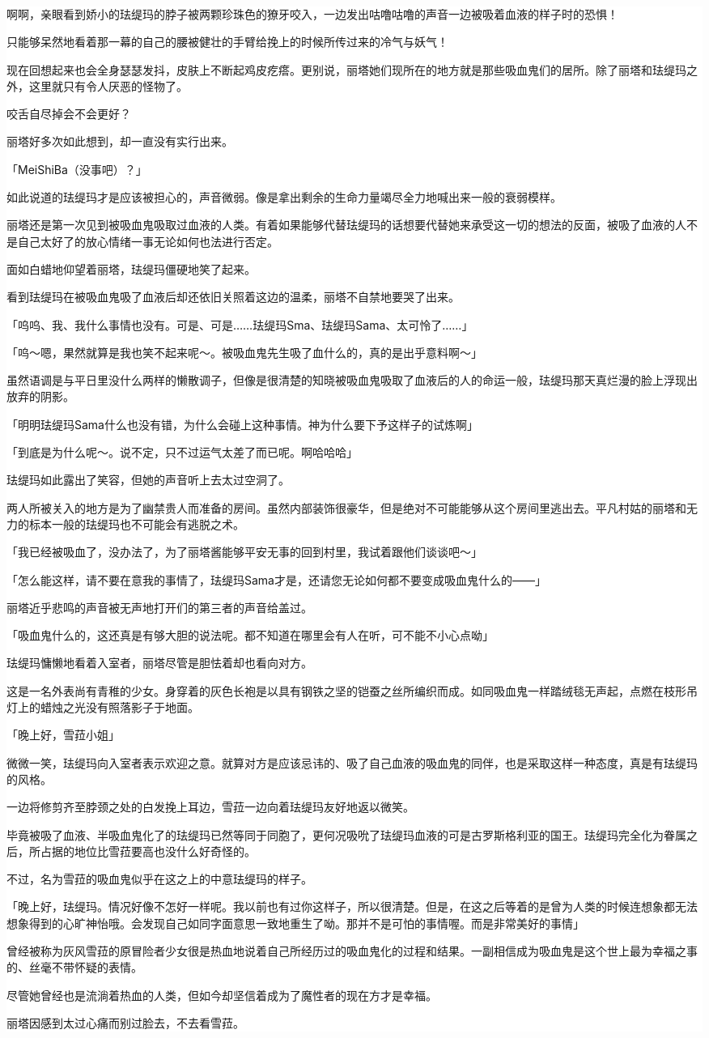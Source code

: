 啊啊，亲眼看到娇小的珐缇玛的脖子被两颗珍珠色的獠牙咬入，一边发出咕噜咕噜的声音一边被吸着血液的样子时的恐惧！

只能够呆然地看着那一幕的自己的腰被健壮的手臂给挽上的时候所传过来的冷气与妖气！

现在回想起来也会全身瑟瑟发抖，皮肤上不断起鸡皮疙瘩。更别说，丽塔她们现所在的地方就是那些吸血鬼们的居所。除了丽塔和珐缇玛之外，这里就只有令人厌恶的怪物了。

咬舌自尽掉会不会更好？

丽塔好多次如此想到，却一直没有实行出来。

「MeiShiBa（没事吧）？」

如此说道的珐缇玛才是应该被担心的，声音微弱。像是拿出剩余的生命力量竭尽全力地喊出来一般的衰弱模样。

丽塔还是第一次见到被吸血鬼吸取过血液的人类。有着如果能够代替珐缇玛的话想要代替她来承受这一切的想法的反面，被吸了血液的人不是自己太好了的放心情绪一事无论如何也法进行否定。

面如白蜡地仰望着丽塔，珐缇玛僵硬地笑了起来。

看到珐缇玛在被吸血鬼吸了血液后却还依旧关照着这边的温柔，丽塔不自禁地要哭了出来。

「呜呜、我、我什么事情也没有。可是、可是……珐缇玛Sma、珐缇玛Sama、太可怜了……」

「呜～嗯，果然就算是我也笑不起来呢～。被吸血鬼先生吸了血什么的，真的是出乎意料啊～」

虽然语调是与平日里没什么两样的懒散调子，但像是很清楚的知晓被吸血鬼吸取了血液后的人的命运一般，珐缇玛那天真烂漫的脸上浮现出放弃的阴影。

「明明珐缇玛Sama什么也没有错，为什么会碰上这种事情。神为什么要下予这样子的试炼啊」

「到底是为什么呢～。说不定，只不过运气太差了而已呢。啊哈哈哈」

珐缇玛如此露出了笑容，但她的声音听上去太过空洞了。

两人所被关入的地方是为了幽禁贵人而准备的房间。虽然内部装饰很豪华，但是绝对不可能能够从这个房间里逃出去。平凡村姑的丽塔和无力的标本一般的珐缇玛也不可能会有逃脱之术。

「我已经被吸血了，没办法了，为了丽塔酱能够平安无事的回到村里，我试着跟他们谈谈吧～」

「怎么能这样，请不要在意我的事情了，珐缇玛Sama才是，还请您无论如何都不要变成吸血鬼什么的——」

丽塔近乎悲鸣的声音被无声地打开们的第三者的声音给盖过。

「吸血鬼什么的，这还真是有够大胆的说法呢。都不知道在哪里会有人在听，可不能不小心点呦」

珐缇玛慵懒地看着入室者，丽塔尽管是胆怯着却也看向对方。

这是一名外表尚有青稚的少女。身穿着的灰色长袍是以具有钢铁之坚的铠蚕之丝所编织而成。如同吸血鬼一样踏绒毯无声起，点燃在枝形吊灯上的蜡烛之光没有照落影子于地面。

「晚上好，雪菈小姐」

微微一笑，珐缇玛向入室者表示欢迎之意。就算对方是应该忌讳的、吸了自己血液的吸血鬼的同伴，也是采取这样一种态度，真是有珐缇玛的风格。

一边将修剪齐至脖颈之处的白发挽上耳边，雪菈一边向着珐缇玛友好地返以微笑。

毕竟被吸了血液、半吸血鬼化了的珐缇玛已然等同于同胞了，更何况吸吮了珐缇玛血液的可是古罗斯格利亚的国王。珐缇玛完全化为眷属之后，所占据的地位比雪菈要高也没什么好奇怪的。

不过，名为雪菈的吸血鬼似乎在这之上的中意珐缇玛的样子。

「晚上好，珐缇玛。情况好像不怎好一样呢。我以前也有过你这样子，所以很清楚。但是，在这之后等着的是曾为人类的时候连想象都无法想象得到的心旷神怡哦。会发现自己如同字面意思一致地重生了呦。那并不是可怕的事情喔。而是非常美好的事情」

曾经被称为灰风雪菈的原冒险者少女很是热血地说着自己所经历过的吸血鬼化的过程和结果。一副相信成为吸血鬼是这个世上最为幸福之事的、丝毫不带怀疑的表情。

尽管她曾经也是流淌着热血的人类，但如今却坚信着成为了魔性者的现在方才是幸福。

丽塔因感到太过心痛而别过脸去，不去看雪菈。
